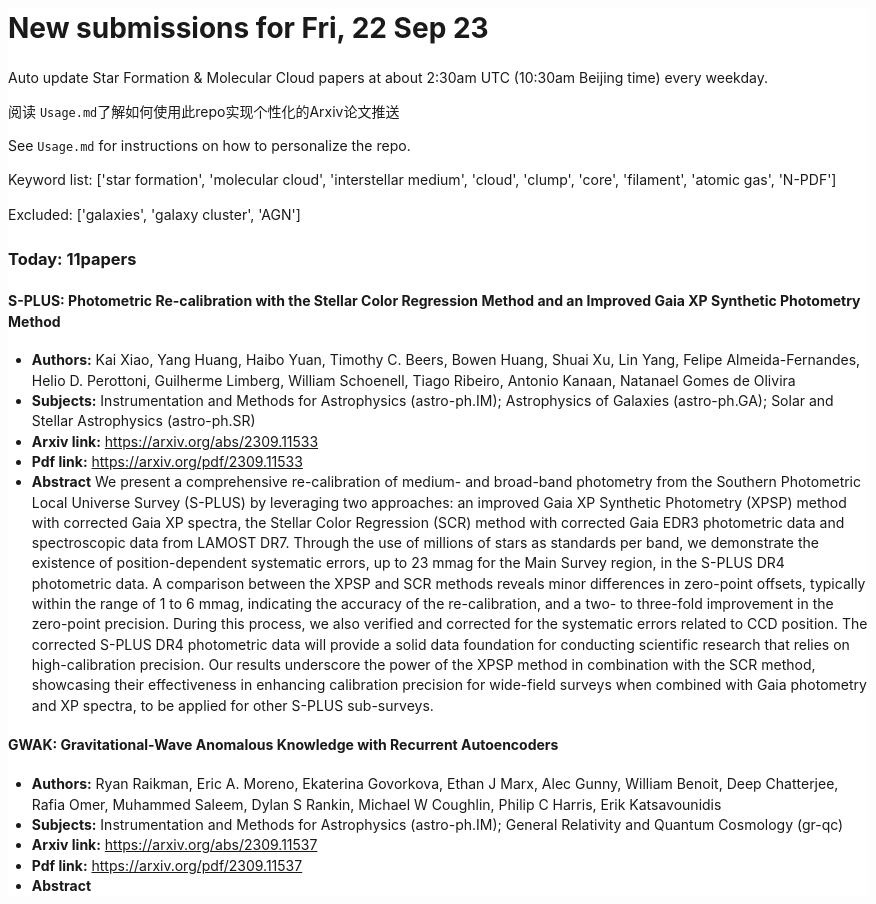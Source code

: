 # New submissions for Fri, 22 Sep 23
Auto update Star Formation & Molecular Cloud papers at about 2:30am UTC (10:30am Beijing time) every weekday.


阅读 `Usage.md`了解如何使用此repo实现个性化的Arxiv论文推送

See `Usage.md` for instructions on how to personalize the repo. 


Keyword list: ['star formation', 'molecular cloud', 'interstellar medium', 'cloud', 'clump', 'core', 'filament', 'atomic gas', 'N-PDF']


Excluded: ['galaxies', 'galaxy cluster', 'AGN']


### Today: 11papers 
#### S-PLUS: Photometric Re-calibration with the Stellar Color Regression  Method and an Improved Gaia XP Synthetic Photometry Method
 - **Authors:** Kai Xiao, Yang Huang, Haibo Yuan, Timothy C. Beers, Bowen Huang, Shuai Xu, Lin Yang, Felipe Almeida-Fernandes, Helio D. Perottoni, Guilherme Limberg, William Schoenell, Tiago Ribeiro, Antonio Kanaan, Natanael Gomes de Olivira
 - **Subjects:** Instrumentation and Methods for Astrophysics (astro-ph.IM); Astrophysics of Galaxies (astro-ph.GA); Solar and Stellar Astrophysics (astro-ph.SR)
 - **Arxiv link:** https://arxiv.org/abs/2309.11533
 - **Pdf link:** https://arxiv.org/pdf/2309.11533
 - **Abstract**
 We present a comprehensive re-calibration of medium- and broad-band photometry from the Southern Photometric Local Universe Survey (S-PLUS) by leveraging two approaches: an improved Gaia XP Synthetic Photometry (XPSP) method with corrected Gaia XP spectra, the Stellar Color Regression (SCR) method with corrected Gaia EDR3 photometric data and spectroscopic data from LAMOST DR7. Through the use of millions of stars as standards per band, we demonstrate the existence of position-dependent systematic errors, up to 23 mmag for the Main Survey region, in the S-PLUS DR4 photometric data. A comparison between the XPSP and SCR methods reveals minor differences in zero-point offsets, typically within the range of 1 to 6 mmag, indicating the accuracy of the re-calibration, and a two- to three-fold improvement in the zero-point precision. During this process, we also verified and corrected for the systematic errors related to CCD position. The corrected S-PLUS DR4 photometric data will provide a solid data foundation for conducting scientific research that relies on high-calibration precision. Our results underscore the power of the XPSP method in combination with the SCR method, showcasing their effectiveness in enhancing calibration precision for wide-field surveys when combined with Gaia photometry and XP spectra, to be applied for other S-PLUS sub-surveys.
#### GWAK: Gravitational-Wave Anomalous Knowledge with Recurrent Autoencoders
 - **Authors:** Ryan Raikman, Eric A. Moreno, Ekaterina Govorkova, Ethan J Marx, Alec Gunny, William Benoit, Deep Chatterjee, Rafia Omer, Muhammed Saleem, Dylan S Rankin, Michael W Coughlin, Philip C Harris, Erik Katsavounidis
 - **Subjects:** Instrumentation and Methods for Astrophysics (astro-ph.IM); General Relativity and Quantum Cosmology (gr-qc)
 - **Arxiv link:** https://arxiv.org/abs/2309.11537
 - **Pdf link:** https://arxiv.org/pdf/2309.11537
 - **Abstract**